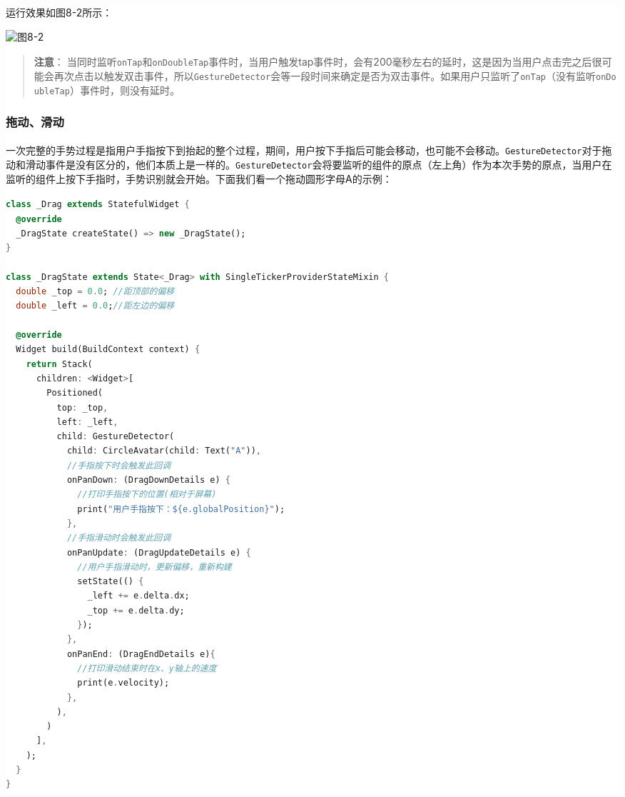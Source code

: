 运行效果如图8-2所示：

![图8-2](../imgs/8-2.png)



> **注意**： 当同时监听`onTap`和`onDoubleTap`事件时，当用户触发tap事件时，会有200毫秒左右的延时，这是因为当用户点击完之后很可能会再次点击以触发双击事件，所以`GestureDetector`会等一段时间来确定是否为双击事件。如果用户只监听了`onTap`（没有监听`onDoubleTap`）事件时，则没有延时。



### 拖动、滑动

一次完整的手势过程是指用户手指按下到抬起的整个过程，期间，用户按下手指后可能会移动，也可能不会移动。`GestureDetector`对于拖动和滑动事件是没有区分的，他们本质上是一样的。`GestureDetector`会将要监听的组件的原点（左上角）作为本次手势的原点，当用户在监听的组件上按下手指时，手势识别就会开始。下面我们看一个拖动圆形字母A的示例：

```dart
class _Drag extends StatefulWidget {
  @override
  _DragState createState() => new _DragState();
}

class _DragState extends State<_Drag> with SingleTickerProviderStateMixin {
  double _top = 0.0; //距顶部的偏移
  double _left = 0.0;//距左边的偏移

  @override
  Widget build(BuildContext context) {
    return Stack(
      children: <Widget>[
        Positioned(
          top: _top,
          left: _left,
          child: GestureDetector(
            child: CircleAvatar(child: Text("A")),
            //手指按下时会触发此回调
            onPanDown: (DragDownDetails e) {
              //打印手指按下的位置(相对于屏幕)
              print("用户手指按下：${e.globalPosition}");
            },
            //手指滑动时会触发此回调
            onPanUpdate: (DragUpdateDetails e) {
              //用户手指滑动时，更新偏移，重新构建
              setState(() {
                _left += e.delta.dx;
                _top += e.delta.dy;
              });
            },
            onPanEnd: (DragEndDetails e){
              //打印滑动结束时在x、y轴上的速度
              print(e.velocity);
            },
          ),
        )
      ],
    );
  }
}
```
